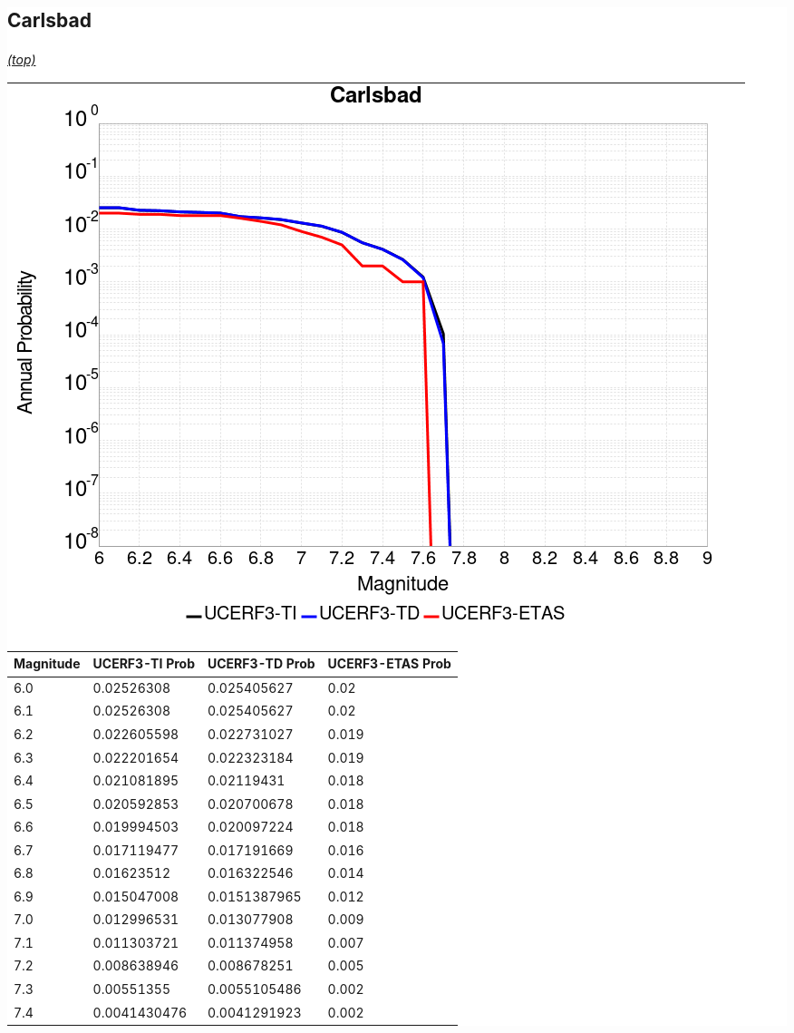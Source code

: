 ## Carlsbad
*[(top)](#table-of-contents)*

| ![MPD](Carlsbad.png) |
|-----|

| Magnitude | UCERF3-TI Prob | UCERF3-TD Prob | UCERF3-ETAS Prob |
|-----|-----|-----|-----|
| 6.0 | 0.02526308 | 0.025405627 | 0.02 |
| 6.1 | 0.02526308 | 0.025405627 | 0.02 |
| 6.2 | 0.022605598 | 0.022731027 | 0.019 |
| 6.3 | 0.022201654 | 0.022323184 | 0.019 |
| 6.4 | 0.021081895 | 0.02119431 | 0.018 |
| 6.5 | 0.020592853 | 0.020700678 | 0.018 |
| 6.6 | 0.019994503 | 0.020097224 | 0.018 |
| 6.7 | 0.017119477 | 0.017191669 | 0.016 |
| 6.8 | 0.01623512 | 0.016322546 | 0.014 |
| 6.9 | 0.015047008 | 0.0151387965 | 0.012 |
| 7.0 | 0.012996531 | 0.013077908 | 0.009 |
| 7.1 | 0.011303721 | 0.011374958 | 0.007 |
| 7.2 | 0.008638946 | 0.008678251 | 0.005 |
| 7.3 | 0.00551355 | 0.0055105486 | 0.002 |
| 7.4 | 0.0041430476 | 0.0041291923 | 0.002 |